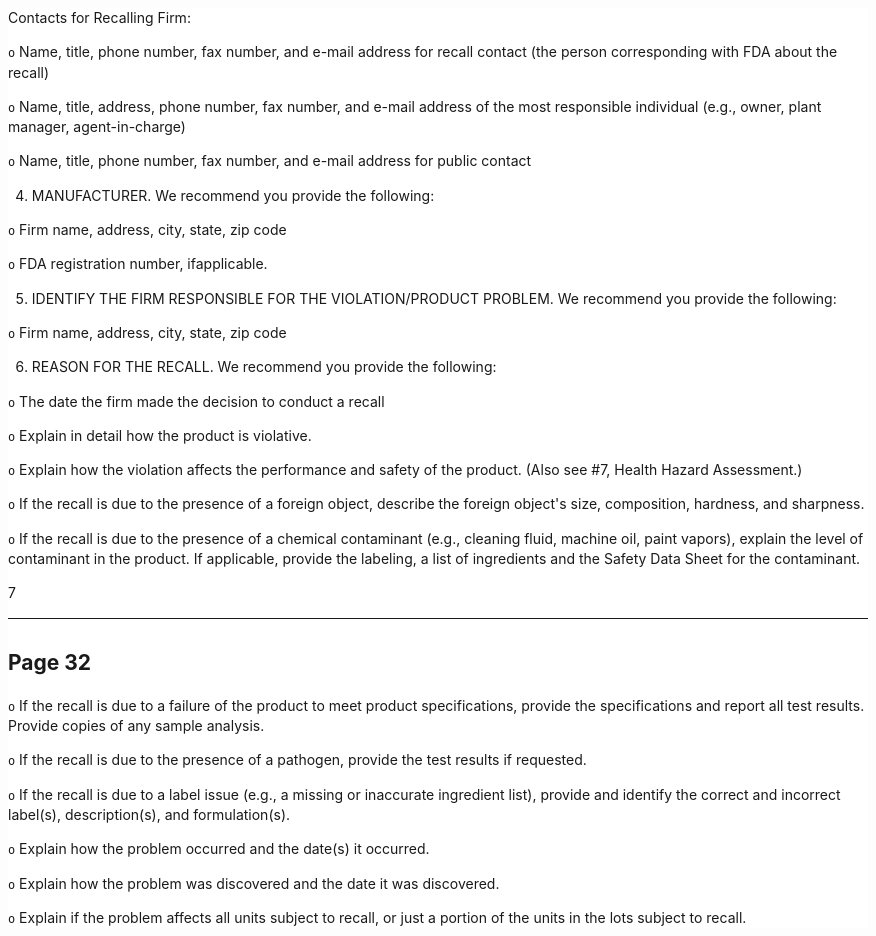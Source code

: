 Contacts for Recalling Firm:

`o` Name, title, phone number, fax number, and e-mail address for recall contact (the
person corresponding with FDA about the recall)

`o` Name, title, address, phone number, fax number, and e-mail address of the most
responsible individual (e.g., owner, plant manager, agent-in-charge)

`o` Name, title, phone number, fax number, and e-mail address for public contact

4. MANUFACTURER. We recommend you provide the following:

`o` Firm name, address, city, state, zip code

`o` FDA registration number, ifapplicable.

5. IDENTIFY THE FIRM RESPONSIBLE FOR THE VIOLATION/PRODUCT
PROBLEM. We recommend you provide the following:

`o` Firm name, address, city, state, zip code

6. REASON FOR THE RECALL. We recommend you provide the following:

`o` The date the firm made the decision to conduct a recall

`o` Explain in detail how the product is violative.

`o` Explain how the violation affects the performance and safety of the product. (Also
see #7, Health Hazard Assessment.)

`o` If the recall is due to the presence of a foreign object, describe the foreign object's
size, composition, hardness, and sharpness.

`o` If the recall is due to the presence of a chemical contaminant (e.g., cleaning fluid,
machine oil, paint vapors), explain the level of contaminant in the product. If
applicable, provide the labeling, a list of ingredients and the Safety Data Sheet for
the contaminant.

7


-----

## Page 32

`o` If the recall is due to a failure of the product to meet product specifications,
provide the specifications and report all test results. Provide copies of any sample
analysis.

`o` If the recall is due to the presence of a pathogen, provide the test results if
requested.

`o` If the recall is due to a label issue (e.g., a missing or inaccurate ingredient list),
provide and identify the correct and incorrect label(s), description(s), and
formulation(s).

`o` Explain how the problem occurred and the date(s) it occurred.

`o` Explain how the problem was discovered and the date it was discovered.

`o` Explain if the problem affects all units subject to recall, or just a portion of the
units in the lots subject to recall.
